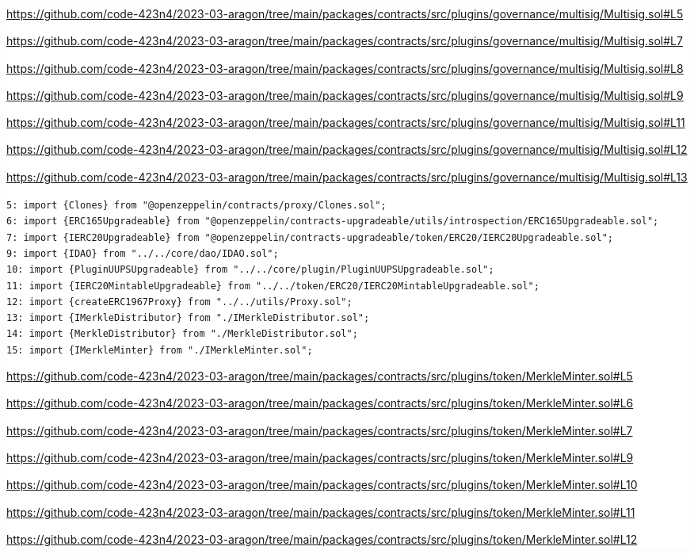 https://github.com/code-423n4/2023-03-aragon/tree/main/packages/contracts/src/plugins/governance/multisig/Multisig.sol#L5

https://github.com/code-423n4/2023-03-aragon/tree/main/packages/contracts/src/plugins/governance/multisig/Multisig.sol#L7

https://github.com/code-423n4/2023-03-aragon/tree/main/packages/contracts/src/plugins/governance/multisig/Multisig.sol#L8

https://github.com/code-423n4/2023-03-aragon/tree/main/packages/contracts/src/plugins/governance/multisig/Multisig.sol#L9

https://github.com/code-423n4/2023-03-aragon/tree/main/packages/contracts/src/plugins/governance/multisig/Multisig.sol#L11

https://github.com/code-423n4/2023-03-aragon/tree/main/packages/contracts/src/plugins/governance/multisig/Multisig.sol#L12

https://github.com/code-423n4/2023-03-aragon/tree/main/packages/contracts/src/plugins/governance/multisig/Multisig.sol#L13



```solidity
5: import {Clones} from "@openzeppelin/contracts/proxy/Clones.sol";
6: import {ERC165Upgradeable} from "@openzeppelin/contracts-upgradeable/utils/introspection/ERC165Upgradeable.sol";
7: import {IERC20Upgradeable} from "@openzeppelin/contracts-upgradeable/token/ERC20/IERC20Upgradeable.sol";
9: import {IDAO} from "../../core/dao/IDAO.sol";
10: import {PluginUUPSUpgradeable} from "../../core/plugin/PluginUUPSUpgradeable.sol";
11: import {IERC20MintableUpgradeable} from "../../token/ERC20/IERC20MintableUpgradeable.sol";
12: import {createERC1967Proxy} from "../../utils/Proxy.sol";
13: import {IMerkleDistributor} from "./IMerkleDistributor.sol";
14: import {MerkleDistributor} from "./MerkleDistributor.sol";
15: import {IMerkleMinter} from "./IMerkleMinter.sol";

```

https://github.com/code-423n4/2023-03-aragon/tree/main/packages/contracts/src/plugins/token/MerkleMinter.sol#L5

https://github.com/code-423n4/2023-03-aragon/tree/main/packages/contracts/src/plugins/token/MerkleMinter.sol#L6

https://github.com/code-423n4/2023-03-aragon/tree/main/packages/contracts/src/plugins/token/MerkleMinter.sol#L7

https://github.com/code-423n4/2023-03-aragon/tree/main/packages/contracts/src/plugins/token/MerkleMinter.sol#L9

https://github.com/code-423n4/2023-03-aragon/tree/main/packages/contracts/src/plugins/token/MerkleMinter.sol#L10

https://github.com/code-423n4/2023-03-aragon/tree/main/packages/contracts/src/plugins/token/MerkleMinter.sol#L11

https://github.com/code-423n4/2023-03-aragon/tree/main/packages/contracts/src/plugins/token/MerkleMinter.sol#L12
